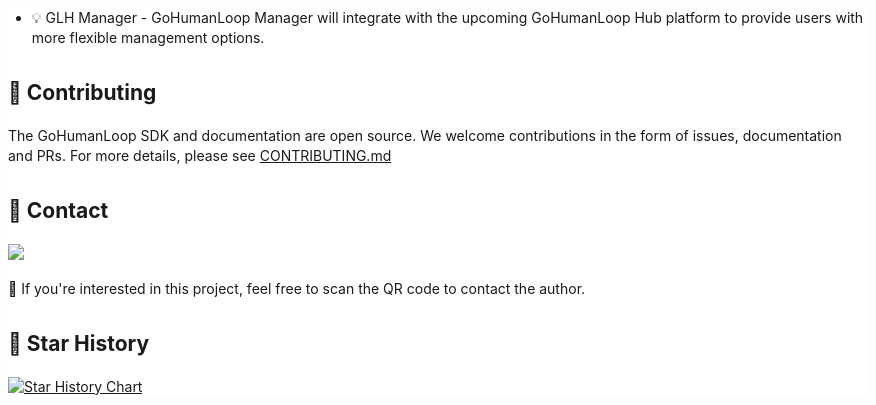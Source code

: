 - 💡 GLH Manager - GoHumanLoop Manager will integrate with the upcoming GoHumanLoop Hub platform to provide users with more flexible management options.

## 🤝 Contributing

The GoHumanLoop SDK and documentation are open source. We welcome contributions in the form of issues, documentation and PRs. For more details, please see [CONTRIBUTING.md](./CONTRIBUTING.md)

## 📱 Contact

<img height=300 src="http://cdn.oyster-iot.cloud/202505231802103.png"/>

🎉 If you're interested in this project, feel free to scan the QR code to contact the author.

## 🌟 Star History

[![Star History Chart](https://api.star-history.com/svg?repos=ptonlix/gohumanloop&type=Date)](https://www.star-history.com/#ptonlix/gohumanloop&Date)
